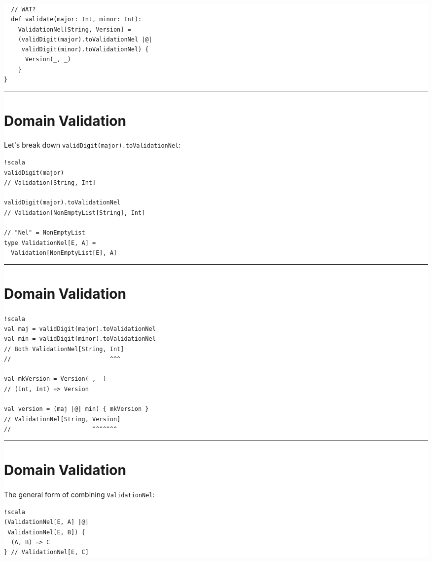       // WAT?
      def validate(major: Int, minor: Int):
        ValidationNel[String, Version] =
        (validDigit(major).toValidationNel |@|
         validDigit(minor).toValidationNel) {
          Version(_, _)
        }
    }

---

# Domain Validation

Let's break down `validDigit(major).toValidationNel`:

    !scala
    validDigit(major)
    // Validation[String, Int]

    validDigit(major).toValidationNel
    // Validation[NonEmptyList[String], Int]

    // "Nel" = NonEmptyList
    type ValidationNel[E, A] =
      Validation[NonEmptyList[E], A]

---

# Domain Validation

    !scala
    val maj = validDigit(major).toValidationNel
    val min = validDigit(minor).toValidationNel
    // Both ValidationNel[String, Int]
    //                            ^^^

    val mkVersion = Version(_, _)
    // (Int, Int) => Version

    val version = (maj |@| min) { mkVersion }
    // ValidationNel[String, Version]
    //                       ^^^^^^^

---

# Domain Validation

The general form of combining `ValidationNel`:

    !scala
    (ValidationNel[E, A] |@|
     ValidationNel[E, B]) {
      (A, B) => C
    } // ValidationNel[E, C]
